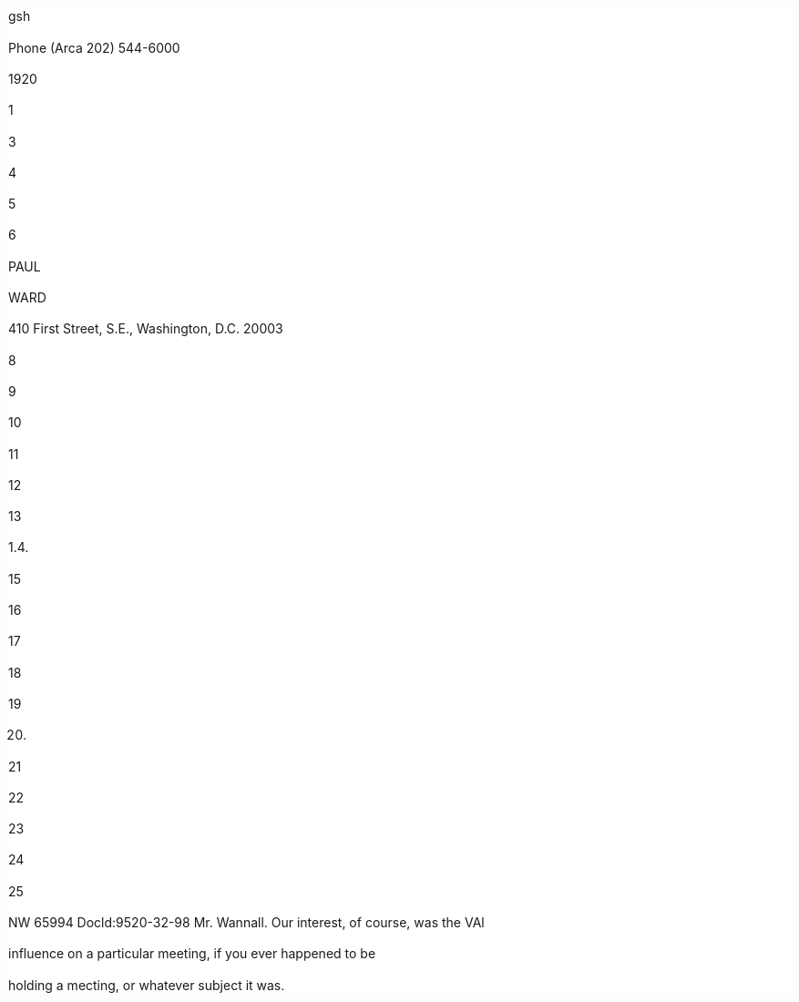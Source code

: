 ##
gsh

Phone (Arca 202) 544-6000

1920

1

3

4

5

6

PAUL

WARD

410 First Street, S.E., Washington, D.C. 20003

8

9

10

11

12

13

1.4.

15

16

17

18

19

20.

21

22

23

24

25

NW 65994 Docld:9520-32-98
Mr. Wannall. Our interest, of course, was the VAl

influence on a particular meeting, if you ever happened to be

holding a mecting, or whatever subject it was.
